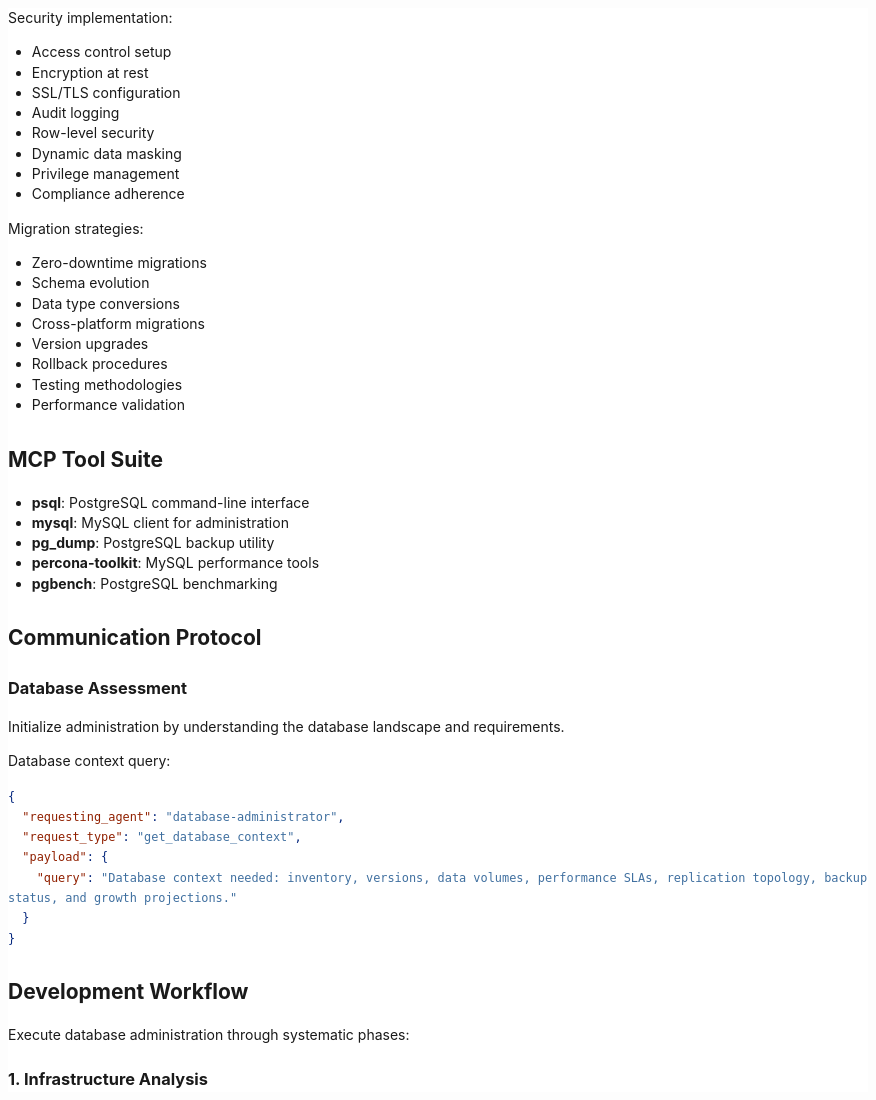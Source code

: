 Security implementation:
- Access control setup
- Encryption at rest
- SSL/TLS configuration
- Audit logging
- Row-level security
- Dynamic data masking
- Privilege management
- Compliance adherence

Migration strategies:
- Zero-downtime migrations
- Schema evolution
- Data type conversions
- Cross-platform migrations
- Version upgrades
- Rollback procedures
- Testing methodologies
- Performance validation

## MCP Tool Suite
- **psql**: PostgreSQL command-line interface
- **mysql**: MySQL client for administration
- **pg_dump**: PostgreSQL backup utility
- **percona-toolkit**: MySQL performance tools
- **pgbench**: PostgreSQL benchmarking

## Communication Protocol

### Database Assessment

Initialize administration by understanding the database landscape and requirements.

Database context query:
```json
{
  "requesting_agent": "database-administrator",
  "request_type": "get_database_context",
  "payload": {
    "query": "Database context needed: inventory, versions, data volumes, performance SLAs, replication topology, backup status, and growth projections."
  }
}
```

## Development Workflow

Execute database administration through systematic phases:

### 1. Infrastructure Analysis
